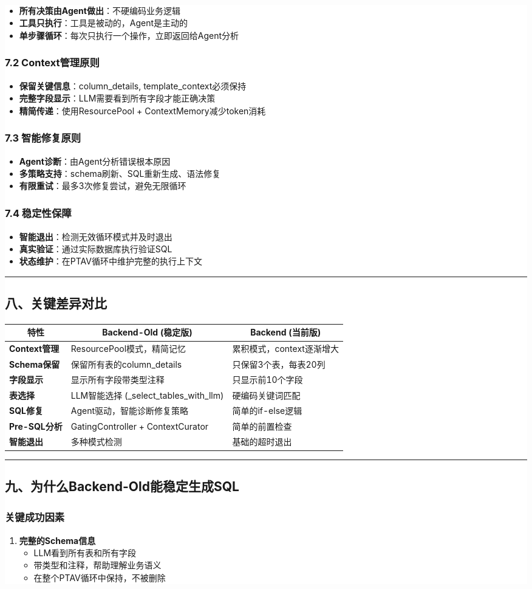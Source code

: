 - **所有决策由Agent做出**：不硬编码业务逻辑
- **工具只执行**：工具是被动的，Agent是主动的
- **单步骤循环**：每次只执行一个操作，立即返回给Agent分析

### 7.2 Context管理原则

- **保留关键信息**：column_details, template_context必须保持
- **完整字段显示**：LLM需要看到所有字段才能正确决策
- **精简传递**：使用ResourcePool + ContextMemory减少token消耗

### 7.3 智能修复原则

- **Agent诊断**：由Agent分析错误根本原因
- **多策略支持**：schema刷新、SQL重新生成、语法修复
- **有限重试**：最多3次修复尝试，避免无限循环

### 7.4 稳定性保障

- **智能退出**：检测无效循环模式并及时退出
- **真实验证**：通过实际数据库执行验证SQL
- **状态维护**：在PTAV循环中维护完整的执行上下文

---

## 八、关键差异对比

| 特性 | Backend-Old (稳定版) | Backend (当前版) |
|------|---------------------|------------------|
| **Context管理** | ResourcePool模式，精简记忆 | 累积模式，context逐渐增大 |
| **Schema保留** | 保留所有表的column_details | 只保留3个表，每表20列 |
| **字段显示** | 显示所有字段带类型注释 | 只显示前10个字段 |
| **表选择** | LLM智能选择 (_select_tables_with_llm) | 硬编码关键词匹配 |
| **SQL修复** | Agent驱动，智能诊断修复策略 | 简单的if-else逻辑 |
| **Pre-SQL分析** | GatingController + ContextCurator | 简单的前置检查 |
| **智能退出** | 多种模式检测 | 基础的超时退出 |

---

## 九、为什么Backend-Old能稳定生成SQL

### 关键成功因素

1. **完整的Schema信息**
   - LLM看到所有表和所有字段
   - 带类型和注释，帮助理解业务语义
   - 在整个PTAV循环中保持，不被删除
